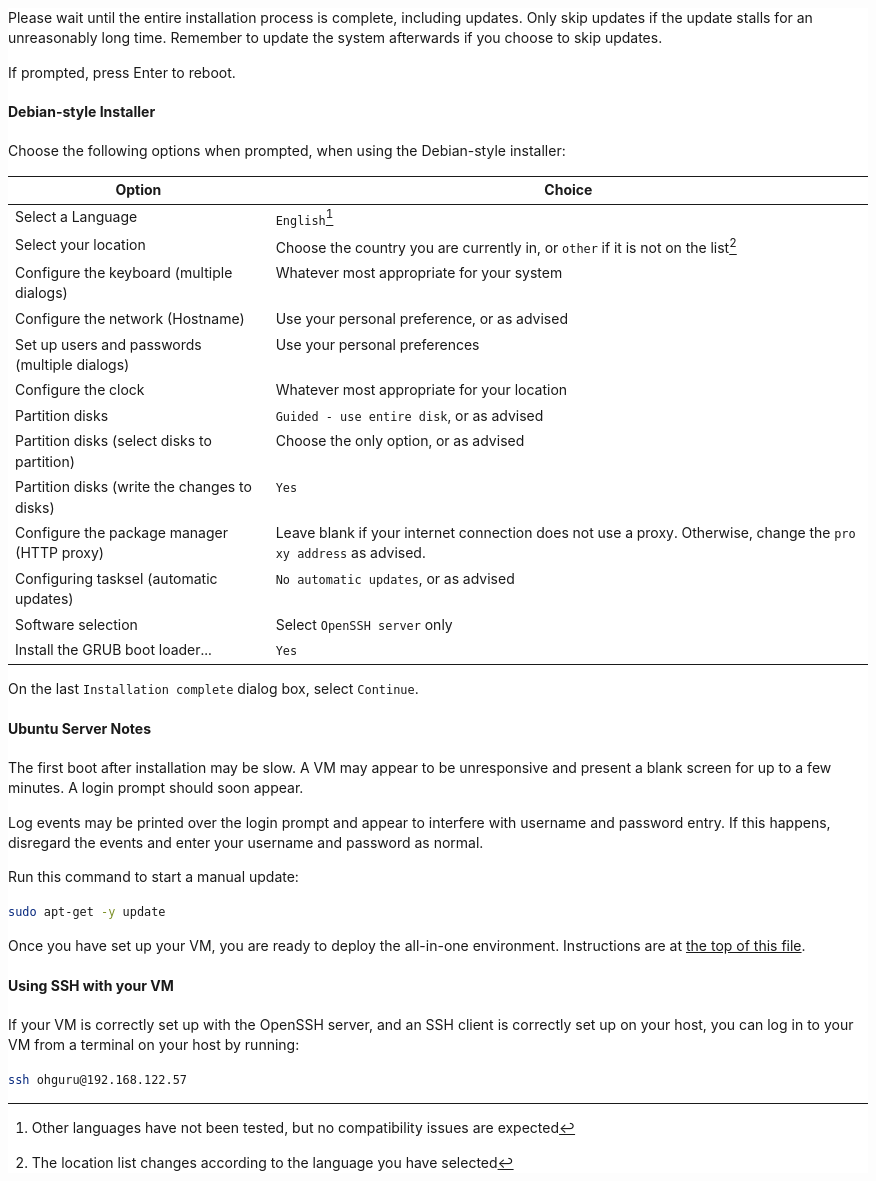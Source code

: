 Please wait until the entire installation process is complete, including updates.
Only skip updates if the update stalls for an unreasonably long time. Remember to update the system afterwards if you choose to skip updates.

If prompted, press Enter to reboot.

#### <a name="install-os-debstyle">Debian-style Installer</a>

Choose the following options when prompted, when using the Debian-style installer:

Option | Choice
-----------------|--------------------
Select a Language | `English`[^ubuntu-lang]
Select your location | Choose the country you are currently in, or `other` if it is not on the list[^ubuntu-location]
Configure the keyboard (multiple dialogs) | Whatever most appropriate for your system
Configure the network (Hostname) | Use your personal preference, or as advised
Set up users and passwords (multiple dialogs) | Use your personal preferences
Configure the clock | Whatever most appropriate for your location
Partition disks | `Guided - use entire disk`, or as advised
Partition disks (select disks to partition) | Choose the only option, or as advised
Partition disks (write the changes to disks) | `Yes`
Configure the package manager (HTTP proxy) | Leave blank if your internet connection does not use a proxy. Otherwise, change the `proxy address` as advised.
Configuring tasksel (automatic updates) | `No automatic updates`, or as advised
Software selection | Select `OpenSSH server` only
Install the GRUB boot loader... | `Yes`

On the last `Installation complete` dialog box, select `Continue`.

[^ubuntu-lang]: Other languages have not been tested, but no compatibility issues are expected

[^ubuntu-location]: The location list changes according to the language you have selected

#### <a name="install-os-first-run">Ubuntu Server Notes</a>

The first boot after installation may be slow.  A VM may appear to be unresponsive and present a blank screen for up to a few minutes. A login prompt should soon appear.

Log events may be printed over the login prompt and appear to interfere with username and password entry. If this happens, disregard the events and enter your username and password as normal.

Run this command to start a manual update:

```bash
sudo apt-get -y update
```

Once you have set up your VM, you are ready to deploy the all-in-one environment. Instructions are at [the top of this file](#deploy-all-in-one).

#### <a name="vm-ssh">Using SSH with your VM</a>

If your VM is correctly set up with the OpenSSH server, and an SSH client is correctly set up on your host, you can log in to your VM from a terminal on your host by running:

```bash
ssh ohguru@192.168.122.57
```


[^vbox-vmname]: VirtualBox will attempt to set the correct `Type` based on keywords used in the VM's Name. Include the word 'Ubuntu' in the name and VirtualBox will set the `Type` to `Ubuntu`.
[^vbox-fixedsize]: Either setting works, `Fixed Size` has better performance.
[^vbox-clipboard]: Optional. Shared Clipboard allows you to copy and paste commands into the VM through the VM's monitor (this can also be done via SSH).
[^vbox-nofloppy]: It is also good idea to disable unused devices.